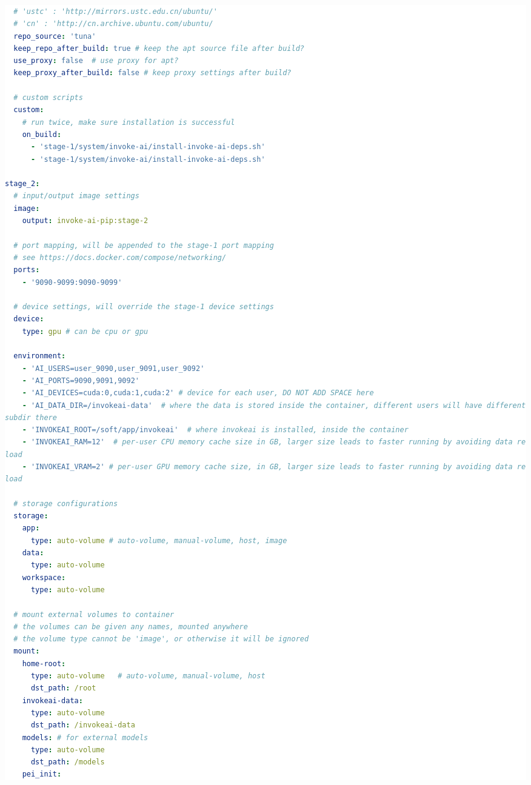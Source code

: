 ```yaml
  # 'ustc' : 'http://mirrors.ustc.edu.cn/ubuntu/'
  # 'cn' : 'http://cn.archive.ubuntu.com/ubuntu/
  repo_source: 'tuna'
  keep_repo_after_build: true # keep the apt source file after build?
  use_proxy: false  # use proxy for apt?
  keep_proxy_after_build: false # keep proxy settings after build?

  # custom scripts
  custom:
    # run twice, make sure installation is successful
    on_build: 
      - 'stage-1/system/invoke-ai/install-invoke-ai-deps.sh'
      - 'stage-1/system/invoke-ai/install-invoke-ai-deps.sh'

stage_2:
  # input/output image settings
  image:
    output: invoke-ai-pip:stage-2

  # port mapping, will be appended to the stage-1 port mapping
  # see https://docs.docker.com/compose/networking/
  ports:
    - '9090-9099:9090-9099'

  # device settings, will override the stage-1 device settings
  device:
    type: gpu # can be cpu or gpu

  environment:
    - 'AI_USERS=user_9090,user_9091,user_9092'
    - 'AI_PORTS=9090,9091,9092'
    - 'AI_DEVICES=cuda:0,cuda:1,cuda:2' # device for each user, DO NOT ADD SPACE here
    - 'AI_DATA_DIR=/invokeai-data'  # where the data is stored inside the container, different users will have different subdir there
    - 'INVOKEAI_ROOT=/soft/app/invokeai'  # where invokeai is installed, inside the container
    - 'INVOKEAI_RAM=12'  # per-user CPU memory cache size in GB, larger size leads to faster running by avoiding data reload
    - 'INVOKEAI_VRAM=2' # per-user GPU memory cache size, in GB, larger size leads to faster running by avoiding data reload

  # storage configurations
  storage:
    app:
      type: auto-volume # auto-volume, manual-volume, host, image
    data:
      type: auto-volume
    workspace:
      type: auto-volume

  # mount external volumes to container
  # the volumes can be given any names, mounted anywhere
  # the volume type cannot be 'image', or otherwise it will be ignored
  mount:
    home-root:
      type: auto-volume   # auto-volume, manual-volume, host
      dst_path: /root
    invokeai-data:
      type: auto-volume
      dst_path: /invokeai-data
    models: # for external models
      type: auto-volume
      dst_path: /models
    pei_init:
```